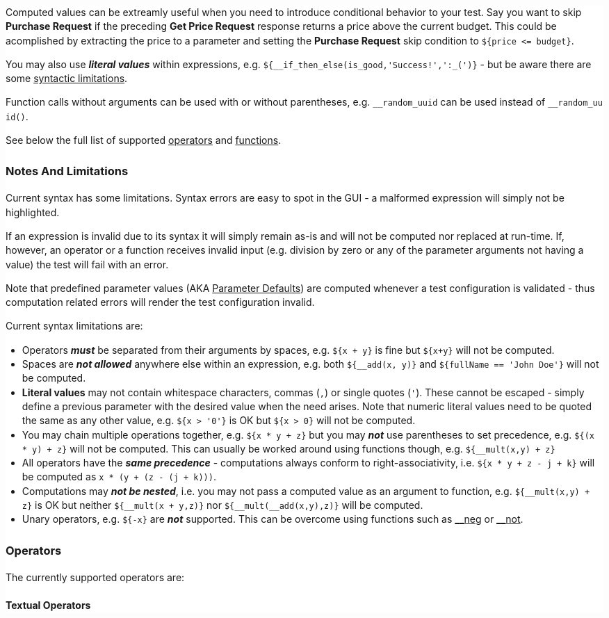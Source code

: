 Computed values can be extreamly useful when you need to introduce conditional behavior to your test. Say you want to skip **Purchase Request** if the preceding **Get Price Request** response returns a price above the current budget. This could be acomplished by extracting the price to a parameter and setting the **Purchase Request** skip condition to `${price <= budget}`.

You may also use _**literal values**_ within expressions, e.g. `${__if_then_else(is_good,'Success!',':_(')}` - but be aware there are some [syntactic limitations](parameters.md#notes-and-limitations).

Function calls without arguments can be used with or without parentheses, e.g. `__random_uuid` can be used instead of `__random_uuid()`.

See below the full list of supported [operators](parameters.md#operators) and [functions](parameters.md#functions).

### Notes And Limitations

Current syntax has some limitations. Syntax errors are easy to spot in the GUI - a malformed expression will simply not be highlighted.

If an expression is invalid due to its syntax it will simply remain as-is and will not be computed nor replaced at run-time. If, however, an operator or a function receives invalid input \(e.g. division by zero or any of the parameter arguments not having a value\) the test will fail with an error.

Note that predefined parameter values \(AKA [Parameter Defaults](parameters.md#default-parameters)\) are computed whenever a test configuration is validated - thus computation related errors will render the test configuration invalid.

Current syntax limitations are:

* Operators _**must**_ be separated from their arguments by spaces, e.g. `${x + y}` is fine but `${x+y}` will not be computed.
* Spaces are _**not allowed**_ anywhere else within an expression, e.g. both `${__add(x, y)}` and `${fullName == 'John Doe'}` will not be computed.
* **Literal values** may not contain whitespace characters, commas \(`,`\) or single quotes \(`'`\). These cannot be escaped - simply define a previous parameter with the desired value when the need arises. Note that numeric literal values need to be quoted the same as any other value, e.g. `${x > '0'}` is OK but `${x > 0}` will not be computed.
* You may chain multiple operations together, e.g. `${x * y + z}` but you may _**not**_ use parentheses to set precedence, e.g. `${(x * y) + z}` will not be computed. This can usually be worked around using functions though, e.g. `${__mult(x,y) + z}`
* All operators have the _**same precedence**_ - computations always conform to right-associativity, i.e. `${x * y + z - j + k}` will be computed as `x * (y + (z - (j + k)))`.
* Computations may _**not be nested**_, i.e. you may not pass a computed value as an argument to function, e.g. `${__mult(x,y) + z}` is OK but neither `${__mult(x + y,z)}` nor `${__mult(__add(x,y),z)}` will be computed.
* Unary operators, e.g. `${-x}` are _**not**_ supported. This can be overcome using functions such as [\_\_neg](parameters.md#__neg-p-1) or [\_\_not](parameters.md#__neg).

### Operators

The currently supported operators are:

#### Textual Operators
